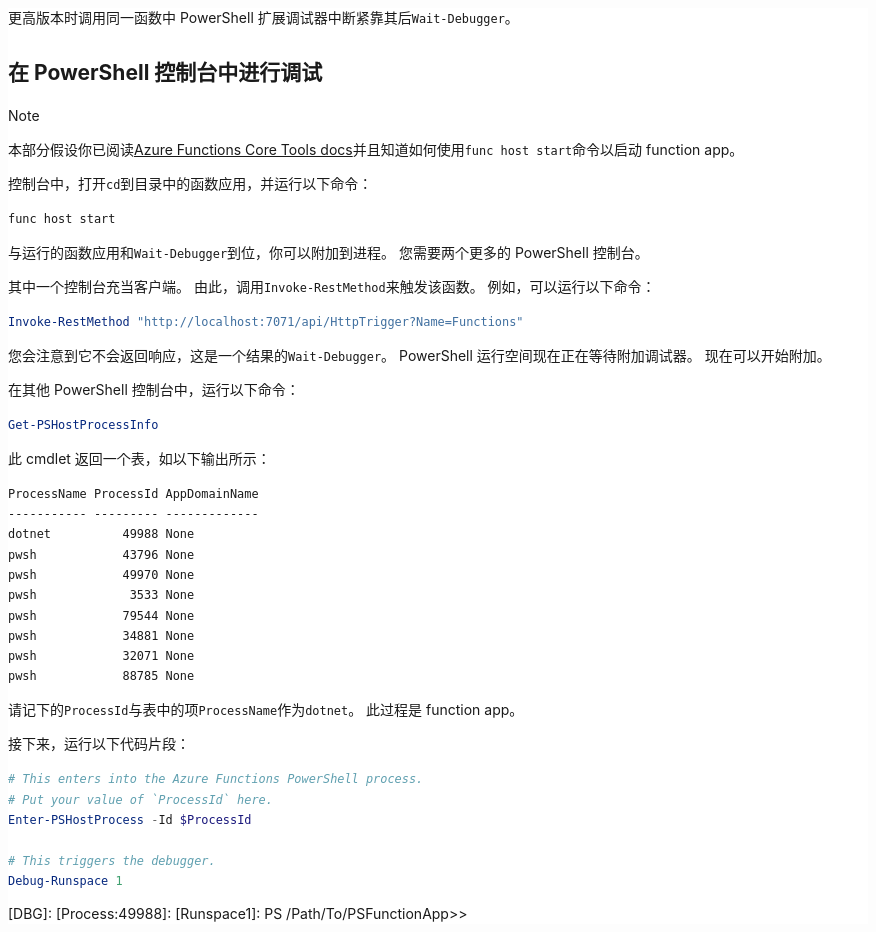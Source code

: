 更高版本时调用同一函数中 PowerShell 扩展调试器中断紧靠其后`Wait-Debugger`。

## <a name="debugging-in-a-powershell-console"></a>在 PowerShell 控制台中进行调试

>[!NOTE]
> 本部分假设你已阅读[Azure Functions Core Tools docs](functions-run-local.md)并且知道如何使用`func host start`命令以启动 function app。

控制台中，打开`cd`到目录中的函数应用，并运行以下命令：

```sh
func host start
```

与运行的函数应用和`Wait-Debugger`到位，你可以附加到进程。 您需要两个更多的 PowerShell 控制台。

其中一个控制台充当客户端。 由此，调用`Invoke-RestMethod`来触发该函数。 例如，可以运行以下命令：

```powershell
Invoke-RestMethod "http://localhost:7071/api/HttpTrigger?Name=Functions"
```

您会注意到它不会返回响应，这是一个结果的`Wait-Debugger`。 PowerShell 运行空间现在正在等待附加调试器。 现在可以开始附加。

在其他 PowerShell 控制台中，运行以下命令：

```powershell
Get-PSHostProcessInfo
```

此 cmdlet 返回一个表，如以下输出所示：

```output
ProcessName ProcessId AppDomainName
----------- --------- -------------
dotnet          49988 None
pwsh            43796 None
pwsh            49970 None
pwsh             3533 None
pwsh            79544 None
pwsh            34881 None
pwsh            32071 None
pwsh            88785 None
```

请记下的`ProcessId`与表中的项`ProcessName`作为`dotnet`。 此过程是 function app。

接下来，运行以下代码片段：

```powershell
# This enters into the Azure Functions PowerShell process.
# Put your value of `ProcessId` here.
Enter-PSHostProcess -Id $ProcessId

# This triggers the debugger.
Debug-Runspace 1
```


[DBG]: [Process:49988]: [Runspace1]: PS /Path/To/PSFunctionApp>>